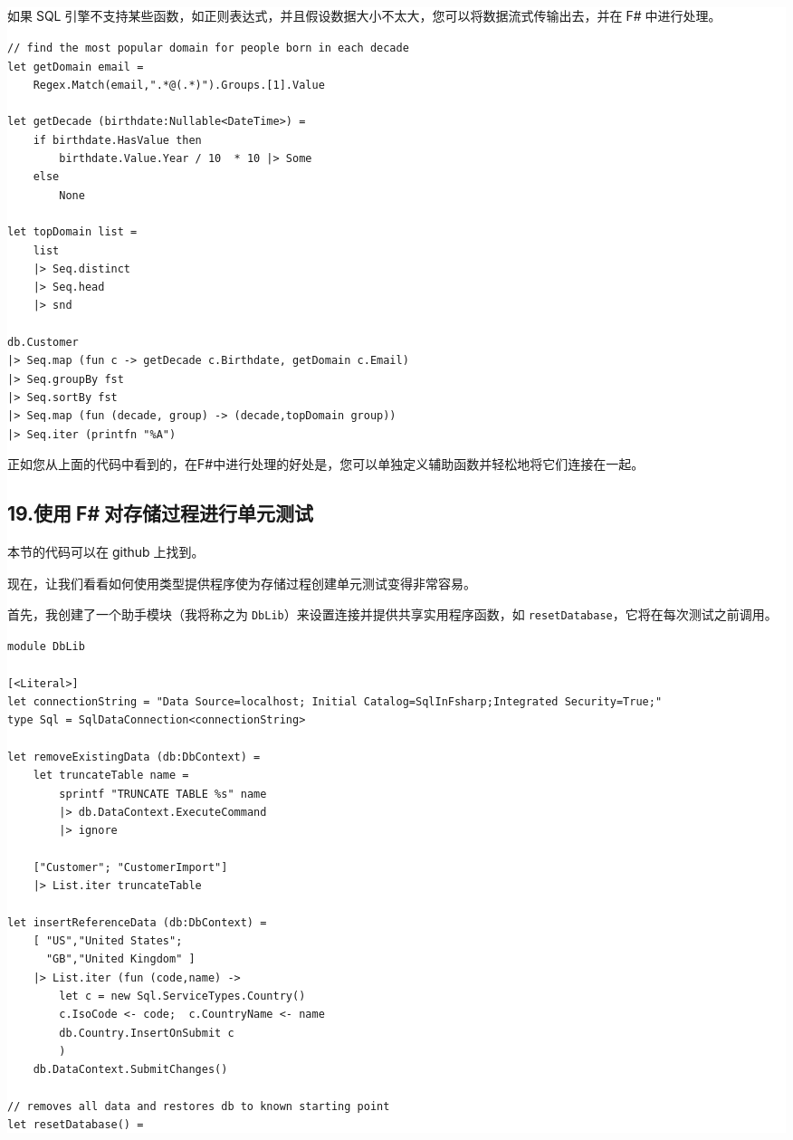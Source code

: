 如果 SQL 引擎不支持某些函数，如正则表达式，并且假设数据大小不太大，您可以将数据流式传输出去，并在 F# 中进行处理。

```F#
// find the most popular domain for people born in each decade
let getDomain email =
    Regex.Match(email,".*@(.*)").Groups.[1].Value

let getDecade (birthdate:Nullable<DateTime>) =
    if birthdate.HasValue then
        birthdate.Value.Year / 10  * 10 |> Some
    else
        None

let topDomain list =
    list
    |> Seq.distinct
    |> Seq.head
    |> snd

db.Customer
|> Seq.map (fun c -> getDecade c.Birthdate, getDomain c.Email)
|> Seq.groupBy fst
|> Seq.sortBy fst
|> Seq.map (fun (decade, group) -> (decade,topDomain group))
|> Seq.iter (printfn "%A")
```

正如您从上面的代码中看到的，在F#中进行处理的好处是，您可以单独定义辅助函数并轻松地将它们连接在一起。

## 19.使用 F# 对存储过程进行单元测试

本节的代码可以在 github 上找到。

现在，让我们看看如何使用类型提供程序使为存储过程创建单元测试变得非常容易。

首先，我创建了一个助手模块（我将称之为 `DbLib`）来设置连接并提供共享实用程序函数，如 `resetDatabase`，它将在每次测试之前调用。

```F#
module DbLib

[<Literal>]
let connectionString = "Data Source=localhost; Initial Catalog=SqlInFsharp;Integrated Security=True;"
type Sql = SqlDataConnection<connectionString>

let removeExistingData (db:DbContext) =
    let truncateTable name =
        sprintf "TRUNCATE TABLE %s" name
        |> db.DataContext.ExecuteCommand
        |> ignore

    ["Customer"; "CustomerImport"]
    |> List.iter truncateTable

let insertReferenceData (db:DbContext) =
    [ "US","United States";
      "GB","United Kingdom" ]
    |> List.iter (fun (code,name) ->
        let c = new Sql.ServiceTypes.Country()
        c.IsoCode <- code;  c.CountryName <- name
        db.Country.InsertOnSubmit c
        )
    db.DataContext.SubmitChanges()

// removes all data and restores db to known starting point
let resetDatabase() =
```